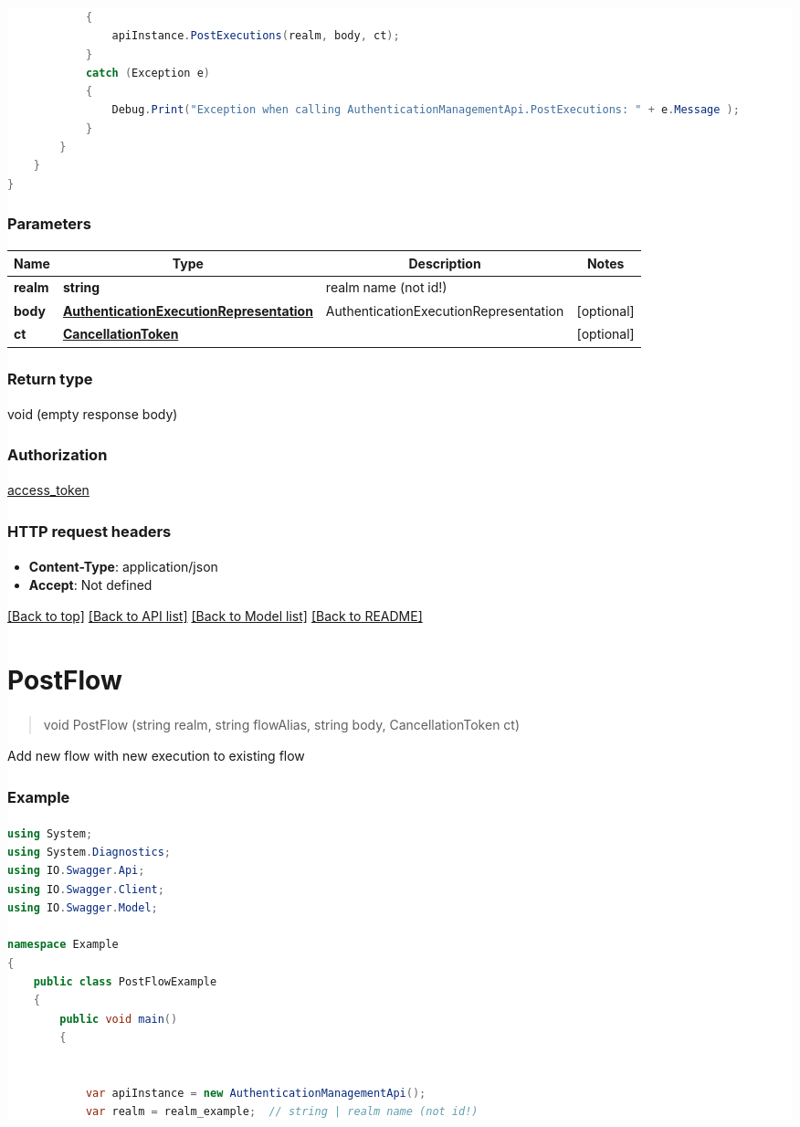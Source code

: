 ```csharp
            {
                apiInstance.PostExecutions(realm, body, ct);
            }
            catch (Exception e)
            {
                Debug.Print("Exception when calling AuthenticationManagementApi.PostExecutions: " + e.Message );
            }
        }
    }
}
```

### Parameters

Name | Type | Description  | Notes
------------- | ------------- | ------------- | -------------
 **realm** | **string**| realm name (not id!) | 
 **body** | [**AuthenticationExecutionRepresentation**](AuthenticationExecutionRepresentation.md)| AuthenticationExecutionRepresentation | [optional] 
 **ct** | [**CancellationToken**](.md)|  | [optional] 

### Return type

void (empty response body)

### Authorization

[access_token](../README.md#access_token)

### HTTP request headers

 - **Content-Type**: application/json
 - **Accept**: Not defined

[[Back to top]](#) [[Back to API list]](../README.md#documentation-for-api-endpoints) [[Back to Model list]](../README.md#documentation-for-models) [[Back to README]](../README.md)

<a name="postflow"></a>
# **PostFlow**
> void PostFlow (string realm, string flowAlias, string body, CancellationToken ct)



Add new flow with new execution to existing flow

### Example
```csharp
using System;
using System.Diagnostics;
using IO.Swagger.Api;
using IO.Swagger.Client;
using IO.Swagger.Model;

namespace Example
{
    public class PostFlowExample
    {
        public void main()
        {
            

            var apiInstance = new AuthenticationManagementApi();
            var realm = realm_example;  // string | realm name (not id!)
```
